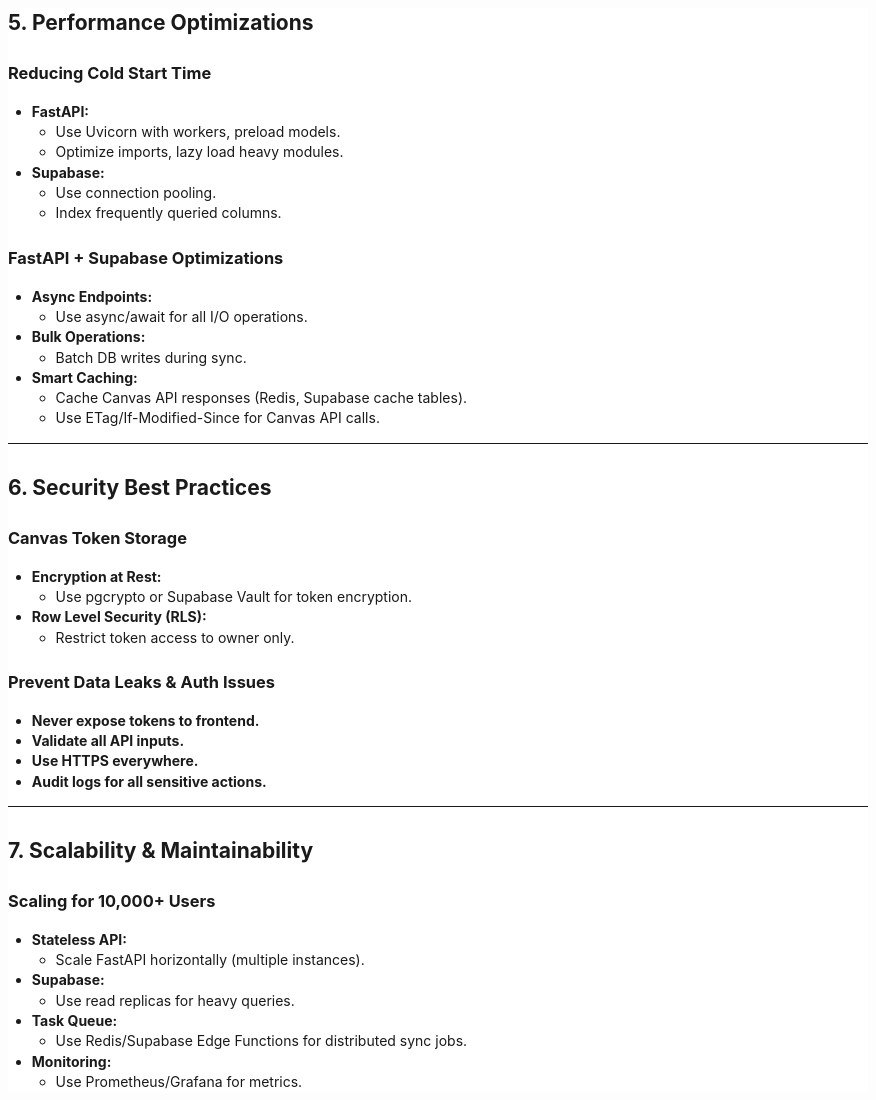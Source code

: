 
## 5. Performance Optimizations

### Reducing Cold Start Time
- **FastAPI:**
  - Use Uvicorn with workers, preload models.
  - Optimize imports, lazy load heavy modules.
- **Supabase:**
  - Use connection pooling.
  - Index frequently queried columns.

### FastAPI + Supabase Optimizations
- **Async Endpoints:**
  - Use async/await for all I/O operations.
- **Bulk Operations:**
  - Batch DB writes during sync.
- **Smart Caching:**
  - Cache Canvas API responses (Redis, Supabase cache tables).
  - Use ETag/If-Modified-Since for Canvas API calls.

---

## 6. Security Best Practices

### Canvas Token Storage
- **Encryption at Rest:**
  - Use pgcrypto or Supabase Vault for token encryption.
- **Row Level Security (RLS):**
  - Restrict token access to owner only.

### Prevent Data Leaks & Auth Issues
- **Never expose tokens to frontend.**
- **Validate all API inputs.**
- **Use HTTPS everywhere.**
- **Audit logs for all sensitive actions.**

---

## 7. Scalability & Maintainability

### Scaling for 10,000+ Users
- **Stateless API:**
  - Scale FastAPI horizontally (multiple instances).
- **Supabase:**
  - Use read replicas for heavy queries.
- **Task Queue:**
  - Use Redis/Supabase Edge Functions for distributed sync jobs.
- **Monitoring:**
  - Use Prometheus/Grafana for metrics.
